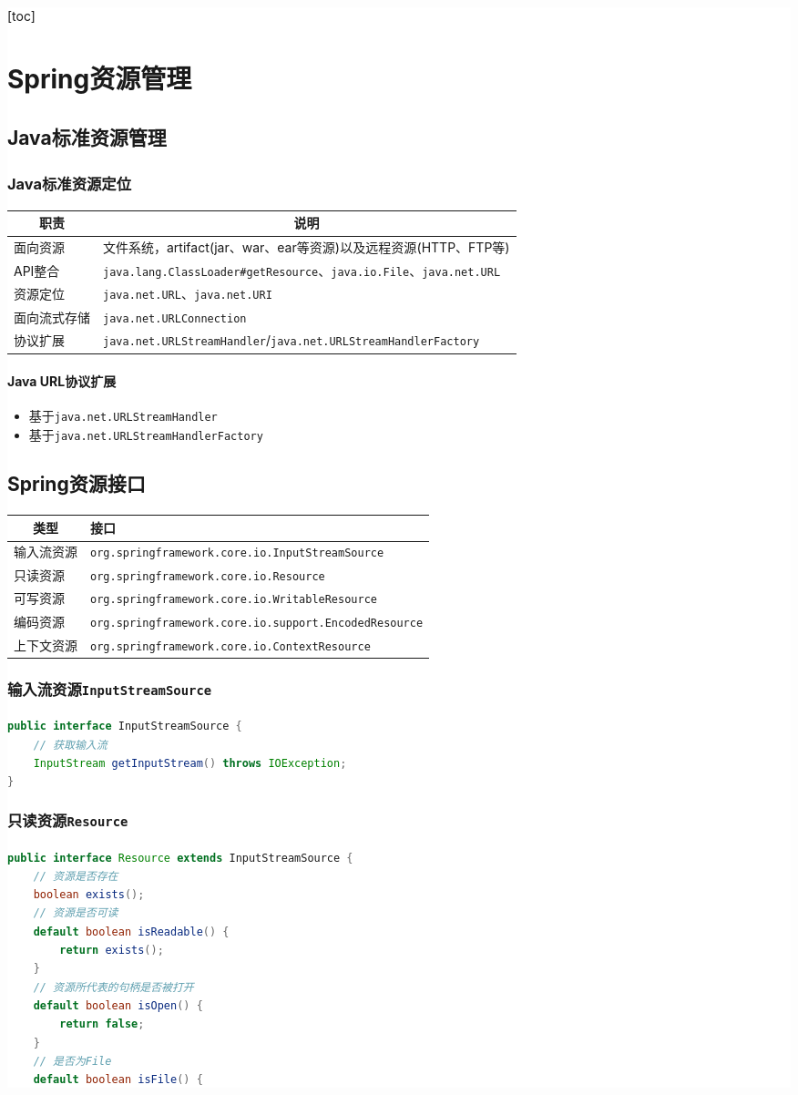 [toc]

# Spring资源管理

## Java标准资源管理

### Java标准资源定位

| 职责         | 说明                                                         |
| ------------ | ------------------------------------------------------------ |
| 面向资源     | 文件系统，artifact(jar、war、ear等资源)以及远程资源(HTTP、FTP等) |
| API整合      | `java.lang.ClassLoader#getResource`、`java.io.File`、`java.net.URL` |
| 资源定位     | `java.net.URL`、`java.net.URI`                               |
| 面向流式存储 | `java.net.URLConnection`                                     |
| 协议扩展     | `java.net.URLStreamHandler`/`java.net.URLStreamHandlerFactory` |

#### Java URL协议扩展

+ 基于`java.net.URLStreamHandler`
+ 基于`java.net.URLStreamHandlerFactory`

## Spring资源接口

| 类型       | 接口                                                  |
| ---------- | :---------------------------------------------------- |
| 输入流资源 | `org.springframework.core.io.InputStreamSource`       |
| 只读资源   | `org.springframework.core.io.Resource`                |
| 可写资源   | `org.springframework.core.io.WritableResource`        |
| 编码资源   | `org.springframework.core.io.support.EncodedResource` |
| 上下文资源 | `org.springframework.core.io.ContextResource`         |

### 输入流资源`InputStreamSource`

```java
public interface InputStreamSource {
    // 获取输入流
    InputStream getInputStream() throws IOException;
}
```

### 只读资源`Resource`

```java
public interface Resource extends InputStreamSource {
    // 资源是否存在
    boolean exists();
    // 资源是否可读
    default boolean isReadable() {
		return exists();
	}
    // 资源所代表的句柄是否被打开
    default boolean isOpen() {
		return false;
	}
    // 是否为File
    default boolean isFile() {
```